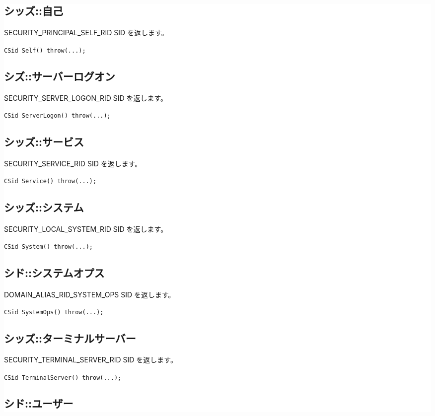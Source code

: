 ## <a name="sidsself"></a><a name="self"></a>シッズ::自己

SECURITY_PRINCIPAL_SELF_RID SID を返します。

```
CSid Self() throw(...);
```

## <a name="sidsserverlogon"></a><a name="serverlogon"></a>シズ::サーバーログオン

SECURITY_SERVER_LOGON_RID SID を返します。

```
CSid ServerLogon() throw(...);
```

## <a name="sidsservice"></a><a name="service"></a>シッズ::サービス

SECURITY_SERVICE_RID SID を返します。

```
CSid Service() throw(...);
```

## <a name="sidssystem"></a><a name="system"></a>シッズ::システム

SECURITY_LOCAL_SYSTEM_RID SID を返します。

```
CSid System() throw(...);
```

## <a name="sidssystemops"></a><a name="systemops"></a>シド::システムオプス

DOMAIN_ALIAS_RID_SYSTEM_OPS SID を返します。

```
CSid SystemOps() throw(...);
```

## <a name="sidsterminalserver"></a><a name="terminalserver"></a>シッズ::ターミナルサーバー

SECURITY_TERMINAL_SERVER_RID SID を返します。

```
CSid TerminalServer() throw(...);
```

## <a name="sidsusers"></a><a name="users"></a>シド::ユーザー
